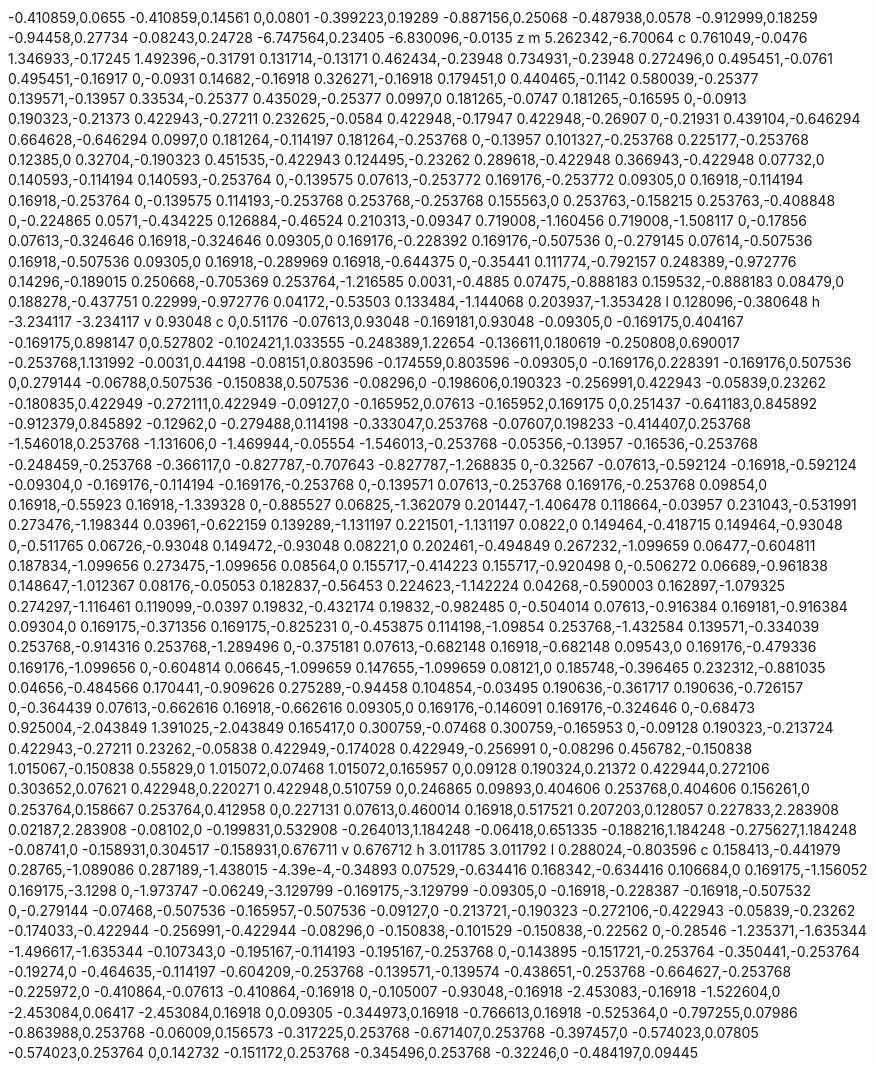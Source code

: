 -0.410859,0.0655 -0.410859,0.14561 0,0.0801 -0.399223,0.19289 -0.887156,0.25068 -0.487938,0.0578 -0.912999,0.18259 -0.94458,0.27734 -0.08243,0.24728 -6.747564,0.23405 -6.830096,-0.0135 z m 5.262342,-6.70064 c 0.761049,-0.0476 1.346933,-0.17245 1.492396,-0.31791 0.131714,-0.13171 0.462434,-0.23948 0.734931,-0.23948 0.272496,0 0.495451,-0.0761 0.495451,-0.16917 0,-0.0931 0.14682,-0.16918 0.326271,-0.16918 0.179451,0 0.440465,-0.1142 0.580039,-0.25377 0.139571,-0.13957 0.33534,-0.25377 0.435029,-0.25377 0.0997,0 0.181265,-0.0747 0.181265,-0.16595 0,-0.0913 0.190323,-0.21373 0.422943,-0.27211 0.232625,-0.0584 0.422948,-0.17947 0.422948,-0.26907 0,-0.21931 0.439104,-0.646294 0.664628,-0.646294 0.0997,0 0.181264,-0.114197 0.181264,-0.253768 0,-0.13957 0.101327,-0.253768 0.225177,-0.253768 0.12385,0 0.32704,-0.190323 0.451535,-0.422943 0.124495,-0.23262 0.289618,-0.422948 0.366943,-0.422948 0.07732,0 0.140593,-0.114194 0.140593,-0.253764 0,-0.139575 0.07613,-0.253772 0.169176,-0.253772 0.09305,0 0.16918,-0.114194 0.16918,-0.253764 0,-0.139575 0.114193,-0.253768 0.253768,-0.253768 0.155563,0 0.253763,-0.158215 0.253763,-0.408848 0,-0.224865 0.0571,-0.434225 0.126884,-0.46524 0.210313,-0.09347 0.719008,-1.160456 0.719008,-1.508117 0,-0.17856 0.07613,-0.324646 0.16918,-0.324646 0.09305,0 0.169176,-0.228392 0.169176,-0.507536 0,-0.279145 0.07614,-0.507536 0.16918,-0.507536 0.09305,0 0.16918,-0.289969 0.16918,-0.644375 0,-0.35441 0.111774,-0.792157 0.248389,-0.972776 0.14296,-0.189015 0.250668,-0.705369 0.253764,-1.216585 0.0031,-0.4885 0.07475,-0.888183 0.159532,-0.888183 0.08479,0 0.188278,-0.437751 0.22999,-0.972776 0.04172,-0.53503 0.133484,-1.144068 0.203937,-1.353428 l 0.128096,-0.380648 h -3.234117 -3.234117 v 0.93048 c 0,0.51176 -0.07613,0.93048 -0.169181,0.93048 -0.09305,0 -0.169175,0.404167 -0.169175,0.898147 0,0.527802 -0.102421,1.033555 -0.248389,1.22654 -0.136611,0.180619 -0.250808,0.690017 -0.253768,1.131992 -0.0031,0.44198 -0.08151,0.803596 -0.174559,0.803596 -0.09305,0 -0.169176,0.228391 -0.169176,0.507536 0,0.279144 -0.06788,0.507536 -0.150838,0.507536 -0.08296,0 -0.198606,0.190323 -0.256991,0.422943 -0.05839,0.23262 -0.180835,0.422949 -0.272111,0.422949 -0.09127,0 -0.165952,0.07613 -0.165952,0.169175 0,0.251437 -0.641183,0.845892 -0.912379,0.845892 -0.12962,0 -0.279488,0.114198 -0.333047,0.253768 -0.07607,0.198233 -0.414407,0.253768 -1.546018,0.253768 -1.131606,0 -1.469944,-0.05554 -1.546013,-0.253768 -0.05356,-0.13957 -0.16536,-0.253768 -0.248459,-0.253768 -0.366117,0 -0.827787,-0.707643 -0.827787,-1.268835 0,-0.32567 -0.07613,-0.592124 -0.16918,-0.592124 -0.09304,0 -0.169176,-0.114194 -0.169176,-0.253768 0,-0.139571 0.07613,-0.253768 0.169176,-0.253768 0.09854,0 0.16918,-0.55923 0.16918,-1.339328 0,-0.885527 0.06825,-1.362079 0.201447,-1.406478 0.118664,-0.03957 0.231043,-0.531991 0.273476,-1.198344 0.03961,-0.622159 0.139289,-1.131197 0.221501,-1.131197 0.0822,0 0.149464,-0.418715 0.149464,-0.93048 0,-0.511765 0.06726,-0.93048 0.149472,-0.93048 0.08221,0 0.202461,-0.494849 0.267232,-1.099659 0.06477,-0.604811 0.187834,-1.099656 0.273475,-1.099656 0.08564,0 0.155717,-0.414223 0.155717,-0.920498 0,-0.506272 0.06689,-0.961838 0.148647,-1.012367 0.08176,-0.05053 0.182837,-0.56453 0.224623,-1.142224 0.04268,-0.590003 0.162897,-1.079325 0.274297,-1.116461 0.119099,-0.0397 0.19832,-0.432174 0.19832,-0.982485 0,-0.504014 0.07613,-0.916384 0.169181,-0.916384 0.09304,0 0.169175,-0.371356 0.169175,-0.825231 0,-0.453875 0.114198,-1.09854 0.253768,-1.432584 0.139571,-0.334039 0.253768,-0.914316 0.253768,-1.289496 0,-0.375181 0.07613,-0.682148 0.16918,-0.682148 0.09543,0 0.169176,-0.479336 0.169176,-1.099656 0,-0.604814 0.06645,-1.099659 0.147655,-1.099659 0.08121,0 0.185748,-0.396465 0.232312,-0.881035 0.04656,-0.484566 0.170441,-0.909626 0.275289,-0.94458 0.104854,-0.03495 0.190636,-0.361717 0.190636,-0.726157 0,-0.364439 0.07613,-0.662616 0.16918,-0.662616 0.09305,0 0.169176,-0.146091 0.169176,-0.324646 0,-0.68473 0.925004,-2.043849 1.391025,-2.043849 0.165417,0 0.300759,-0.07468 0.300759,-0.165953 0,-0.09128 0.190323,-0.213724 0.422943,-0.27211 0.23262,-0.05838 0.422949,-0.174028 0.422949,-0.256991 0,-0.08296 0.456782,-0.150838 1.015067,-0.150838 0.55829,0 1.015072,0.07468 1.015072,0.165957 0,0.09128 0.190324,0.21372 0.422944,0.272106 0.303652,0.07621 0.422948,0.220271 0.422948,0.510759 0,0.246865 0.09893,0.404606 0.253768,0.404606 0.156261,0 0.253764,0.158667 0.253764,0.412958 0,0.227131 0.07613,0.460014 0.16918,0.517521 0.207203,0.128057 0.227833,2.283908 0.02187,2.283908 -0.08102,0 -0.199831,0.532908 -0.264013,1.184248 -0.06418,0.651335 -0.188216,1.184248 -0.275627,1.184248 -0.08741,0 -0.158931,0.304517 -0.158931,0.676711 v 0.676712 h 3.011785 3.011792 l 0.288024,-0.803596 c 0.158413,-0.441979 0.28765,-1.089086 0.287189,-1.438015 -4.39e-4,-0.34893 0.07529,-0.634416 0.168342,-0.634416 0.106684,0 0.169175,-1.156052 0.169175,-3.1298 0,-1.973747 -0.06249,-3.129799 -0.169175,-3.129799 -0.09305,0 -0.16918,-0.228387 -0.16918,-0.507532 0,-0.279144 -0.07468,-0.507536 -0.165957,-0.507536 -0.09127,0 -0.213721,-0.190323 -0.272106,-0.422943 -0.05839,-0.23262 -0.174033,-0.422944 -0.256991,-0.422944 -0.08296,0 -0.150838,-0.101529 -0.150838,-0.22562 0,-0.28546 -1.235371,-1.635344 -1.496617,-1.635344 -0.107343,0 -0.195167,-0.114193 -0.195167,-0.253768 0,-0.143895 -0.151721,-0.253764 -0.350441,-0.253764 -0.19274,0 -0.464635,-0.114197 -0.604209,-0.253768 -0.139571,-0.139574 -0.438651,-0.253768 -0.664627,-0.253768 -0.225972,0 -0.410864,-0.07613 -0.410864,-0.16918 0,-0.105007 -0.93048,-0.16918 -2.453083,-0.16918 -1.522604,0 -2.453084,0.06417 -2.453084,0.16918 0,0.09305 -0.344973,0.16918 -0.766613,0.16918 -0.525364,0 -0.797255,0.07986 -0.863988,0.253768 -0.06009,0.156573 -0.317225,0.253768 -0.671407,0.253768 -0.397457,0 -0.574023,0.07805 -0.574023,0.253764 0,0.142732 -0.151172,0.253768 -0.345496,0.253768 -0.32246,0 -0.484197,0.09445